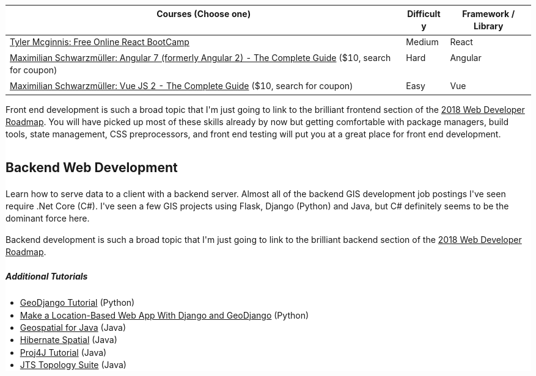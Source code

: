 <center>

| Courses (Choose one)                                                                                                                    | Difficulty | Framework / Library |
|-----------------------------------------------------------------------------------------------------------------------------------------|---------------------|------------|
| [Tyler Mcginnis: Free Online React BootCamp](https://tylermcginnis.com/free-react-bootcamp/)                                            | Medium               | React     |
| [Maximilian Schwarzmüller: Angular 7 (formerly Angular 2) - The Complete Guide](https://www.udemy.com/the-complete-guide-to-angular-2/) ($10, search for coupon) | Hard             | Angular       |
| [Maximilian Schwarzmüller: Vue JS 2 - The Complete Guide](https://www.udemy.com/vuejs-2-the-complete-guide/) ($10, search for coupon)                           | Easy                 | Vue       |

</center>

Front end development is such a broad topic that I'm just going to link to the brilliant frontend section of the [2018 Web Developer Roadmap](https://codeburst.io/the-2018-web-developer-roadmap-826b1b806e8d). You will have picked up most of these skills already by now but getting comfortable with package managers, build tools, state management, CSS preprocessors, and front end testing will put you at a great place for front end development.

## Backend Web Development
Learn how to serve data to a client with a backend server. Almost all of the backend GIS development job postings I've seen require .Net Core (C#). I've seen a few GIS projects using Flask, Django (Python) and Java, but C# definitely seems to be the dominant force here.

Backend development is such a broad topic that I'm just going to link to the brilliant backend section of the [2018 Web Developer Roadmap](https://codeburst.io/the-2018-web-developer-roadmap-826b1b806e8d). 

##### Additional Tutorials
- [GeoDjango Tutorial](https://docs.djangoproject.com/en/2.1/ref/contrib/gis/tutorial/) (Python)
- [Make a Location-Based Web App With Django and GeoDjango](https://realpython.com/location-based-app-with-geodjango-tutorial/) (Python)
- [Geospatial for Java](http://docs.geotools.org/stable/tutorials/) (Java)
- [Hibernate Spatial](http://www.hibernatespatial.org/documentation/02-Tutorial/01-tutorial4/) (Java)
- [Proj4J Tutorial](https://trac.osgeo.org/proj4j/) (Java)
- [JTS Topology Suite](http://www.tsusiatsoftware.net/jts/main.html) (Java)
